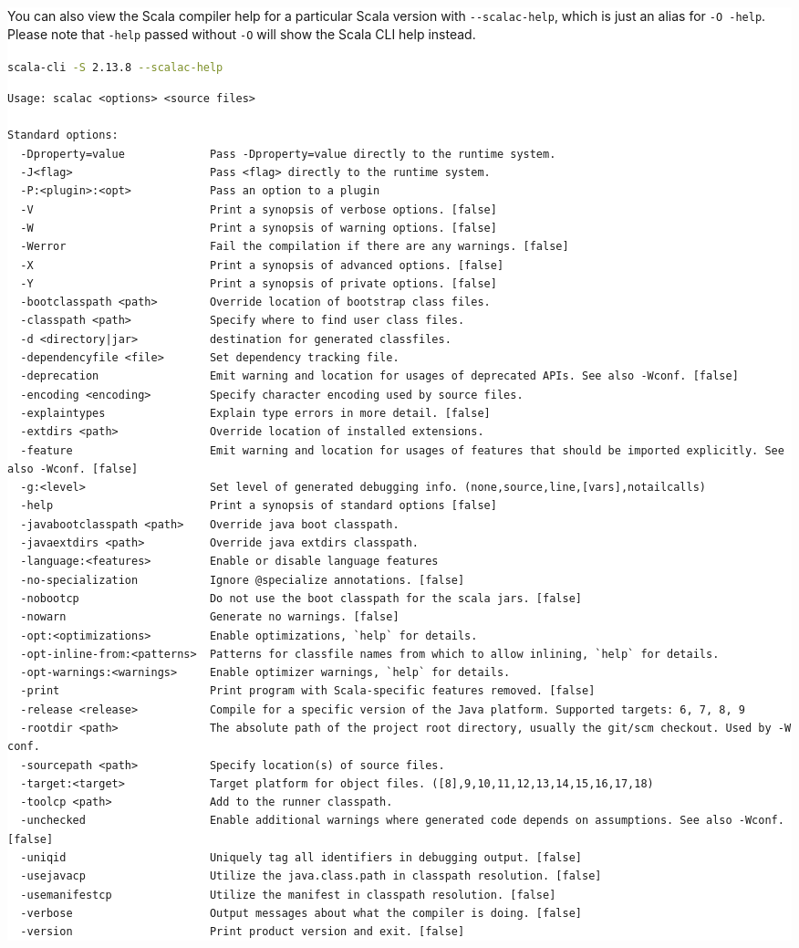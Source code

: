 ```text
```

</ChainedSnippets>

You can also view the Scala compiler help for a particular Scala version with `--scalac-help`, which is just an alias
for `-O -help`.
Please note that `-help` passed without `-O` will show the Scala CLI help instead.

<ChainedSnippets>

```bash
scala-cli -S 2.13.8 --scalac-help
```
```text
Usage: scalac <options> <source files>

Standard options:
  -Dproperty=value             Pass -Dproperty=value directly to the runtime system.
  -J<flag>                     Pass <flag> directly to the runtime system.
  -P:<plugin>:<opt>            Pass an option to a plugin
  -V                           Print a synopsis of verbose options. [false]
  -W                           Print a synopsis of warning options. [false]
  -Werror                      Fail the compilation if there are any warnings. [false]
  -X                           Print a synopsis of advanced options. [false]
  -Y                           Print a synopsis of private options. [false]
  -bootclasspath <path>        Override location of bootstrap class files.
  -classpath <path>            Specify where to find user class files.
  -d <directory|jar>           destination for generated classfiles.
  -dependencyfile <file>       Set dependency tracking file.
  -deprecation                 Emit warning and location for usages of deprecated APIs. See also -Wconf. [false]
  -encoding <encoding>         Specify character encoding used by source files.
  -explaintypes                Explain type errors in more detail. [false]
  -extdirs <path>              Override location of installed extensions.
  -feature                     Emit warning and location for usages of features that should be imported explicitly. See also -Wconf. [false]
  -g:<level>                   Set level of generated debugging info. (none,source,line,[vars],notailcalls)
  -help                        Print a synopsis of standard options [false]
  -javabootclasspath <path>    Override java boot classpath.
  -javaextdirs <path>          Override java extdirs classpath.
  -language:<features>         Enable or disable language features
  -no-specialization           Ignore @specialize annotations. [false]
  -nobootcp                    Do not use the boot classpath for the scala jars. [false]
  -nowarn                      Generate no warnings. [false]
  -opt:<optimizations>         Enable optimizations, `help` for details.
  -opt-inline-from:<patterns>  Patterns for classfile names from which to allow inlining, `help` for details.
  -opt-warnings:<warnings>     Enable optimizer warnings, `help` for details.
  -print                       Print program with Scala-specific features removed. [false]
  -release <release>           Compile for a specific version of the Java platform. Supported targets: 6, 7, 8, 9
  -rootdir <path>              The absolute path of the project root directory, usually the git/scm checkout. Used by -Wconf.
  -sourcepath <path>           Specify location(s) of source files.
  -target:<target>             Target platform for object files. ([8],9,10,11,12,13,14,15,16,17,18)
  -toolcp <path>               Add to the runner classpath.
  -unchecked                   Enable additional warnings where generated code depends on assumptions. See also -Wconf. [false]
  -uniqid                      Uniquely tag all identifiers in debugging output. [false]
  -usejavacp                   Utilize the java.class.path in classpath resolution. [false]
  -usemanifestcp               Utilize the manifest in classpath resolution. [false]
  -verbose                     Output messages about what the compiler is doing. [false]
  -version                     Print product version and exit. [false]
```